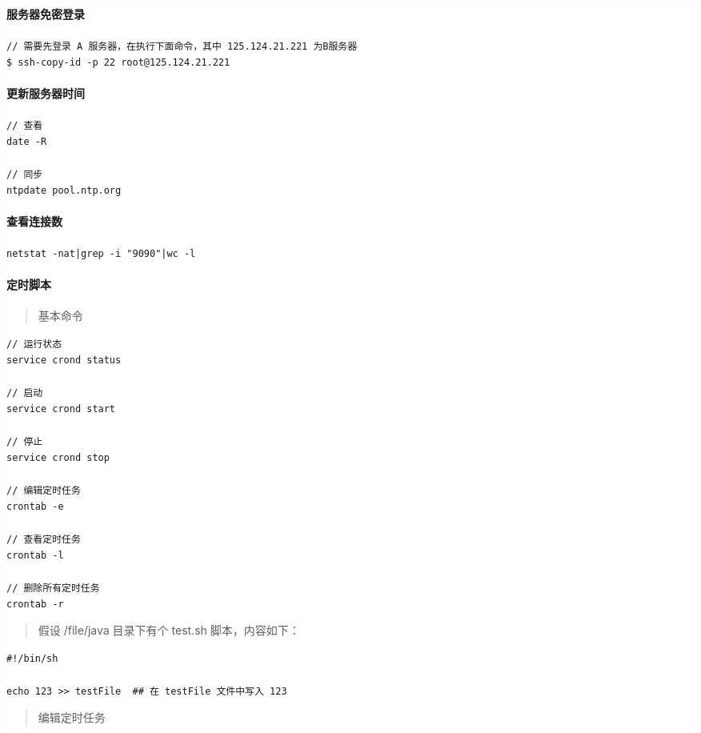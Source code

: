 #### 服务器免密登录

```
// 需要先登录 A 服务器，在执行下面命令，其中 125.124.21.221 为B服务器
$ ssh-copy-id -p 22 root@125.124.21.221
```

#### 更新服务器时间

```
// 查看
date -R

// 同步
ntpdate pool.ntp.org
```

#### 查看连接数

```
netstat -nat|grep -i "9090"|wc -l
```

#### 定时脚本

> 基本命令

```
// 运行状态
service crond status

// 启动
service crond start

// 停止
service crond stop

// 编辑定时任务
crontab -e

// 查看定时任务
crontab -l

// 删除所有定时任务
crontab -r
```

> 假设 /file/java 目录下有个 test.sh 脚本，内容如下：

```
#!/bin/sh

echo 123 >> testFile  ## 在 testFile 文件中写入 123
```

> 编辑定时任务
